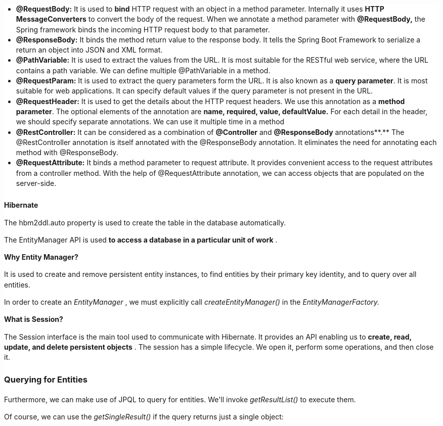 - **@RequestBody:** It is used to **bind** HTTP request with an object in a method parameter. Internally it uses **HTTP MessageConverters** to convert the body of the request. When we annotate a method parameter with **@RequestBody,** the Spring framework binds the incoming HTTP request body to that parameter.
- **@ResponseBody:** It binds the method return value to
the response body. It tells the Spring Boot Framework to serialize a
return an object into JSON and XML format.
- **@PathVariable:** It is used to extract the values
from the URL. It is most suitable for the RESTful web service, where the URL contains a path variable. We can define multiple @PathVariable in a method.
- **@RequestParam:** It is used to extract the query parameters form the URL. It is also known as a **query parameter**. It is most suitable for web applications. It can specify default values if the query parameter is not present in the URL.
- **@RequestHeader:** It is used to get the details about the HTTP request headers. We use this annotation as a **method parameter**. The optional elements of the annotation are **name, required, value, defaultValue.** For each detail in the header, we should specify separate annotations. We can use it multiple time in a method
- **@RestController:** It can be considered as a combination of **@Controller** and **@ResponseBody** annotations**.** The @RestController annotation is itself annotated with the
@ResponseBody annotation. It eliminates the need for annotating each
method with @ResponseBody.
- **@RequestAttribute:** It binds a method parameter to
request attribute. It provides convenient access to the request
attributes from a controller method. With the help of @RequestAttribute
annotation, we can access objects that are populated on the server-side.

### 

**Hibernate**

The hbm2ddl.auto property is used to create the table in the database automatically.

The EntityManager API is used **to access a database in a particular unit of work**
.

**Why Entity Manager?**

 It is used to create and remove persistent entity instances, to find 
entities by their primary key identity, and to query over all entities.

In order to create an *EntityManager*
, we must explicitly call *createEntityManager()*
 in the *EntityManagerFactory.*

**What is Session?**

The Session interface is the main tool used to communicate with Hibernate. It provides an API enabling us to **create, read, update, and delete persistent objects**
. The session has a simple lifecycle. We open it, perform some operations, and then close it.

### Querying for Entities

Furthermore, we can make use of JPQL to query for entities. We'll invoke *getResultList()* to execute them.

Of course, we can use the *getSingleResult()* if the query returns just a single object:
